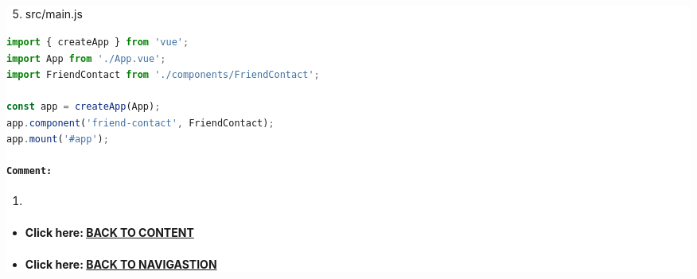   5. src/main.js

  ```js
  import { createApp } from 'vue';
  import App from './App.vue';
  import FriendContact from './components/FriendContact';

  const app = createApp(App);
  app.component('friend-contact', FriendContact);
  app.mount('#app');
  ```

#### `Comment:`

1.

- #### Click here: [BACK TO CONTENT](#1.0)
- #### Click here: [BACK TO NAVIGASTION](https://github.com/DonghaoWu/WebDev-tools-demo/blob/master/README.md)
